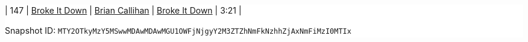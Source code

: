 | 147 | [Broke It Down](https://open.spotify.com/track/6ZdihJGxUzaM8BHCpSWLxO) | [Brian Callihan](https://open.spotify.com/artist/1824BaJGxO8XNW4JfdaxyE) | [Broke It Down](https://open.spotify.com/album/6qRYlTlWMwzlhGqiE9w7yR) | 3:21 |

Snapshot ID: `MTY2OTkyMzY5MSwwMDAwMDAwMGU1OWFjNjgyY2M3ZTZhNmFkNzhhZjAxNmFiMzI0MTIx`
